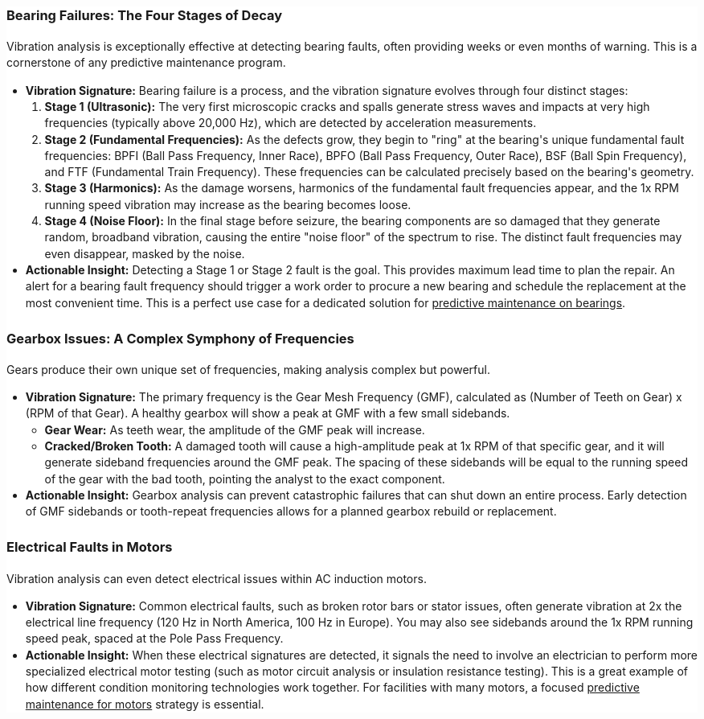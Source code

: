 ### Bearing Failures: The Four Stages of Decay

Vibration analysis is exceptionally effective at detecting bearing faults, often providing weeks or even months of warning. This is a cornerstone of any predictive maintenance program.

*   **Vibration Signature:** Bearing failure is a process, and the vibration signature evolves through four distinct stages:
    1.  **Stage 1 (Ultrasonic):** The very first microscopic cracks and spalls generate stress waves and impacts at very high frequencies (typically above 20,000 Hz), which are detected by acceleration measurements.
    2.  **Stage 2 (Fundamental Frequencies):** As the defects grow, they begin to "ring" at the bearing's unique fundamental fault frequencies: BPFI (Ball Pass Frequency, Inner Race), BPFO (Ball Pass Frequency, Outer Race), BSF (Ball Spin Frequency), and FTF (Fundamental Train Frequency). These frequencies can be calculated precisely based on the bearing's geometry.
    3.  **Stage 3 (Harmonics):** As the damage worsens, harmonics of the fundamental fault frequencies appear, and the 1x RPM running speed vibration may increase as the bearing becomes loose.
    4.  **Stage 4 (Noise Floor):** In the final stage before seizure, the bearing components are so damaged that they generate random, broadband vibration, causing the entire "noise floor" of the spectrum to rise. The distinct fault frequencies may even disappear, masked by the noise.
*   **Actionable Insight:** Detecting a Stage 1 or Stage 2 fault is the goal. This provides maximum lead time to plan the repair. An alert for a bearing fault frequency should trigger a work order to procure a new bearing and schedule the replacement at the most convenient time. This is a perfect use case for a dedicated solution for [predictive maintenance on bearings](/solutions/predictive-maintenance-bearings).

### Gearbox Issues: A Complex Symphony of Frequencies

Gears produce their own unique set of frequencies, making analysis complex but powerful.

*   **Vibration Signature:** The primary frequency is the Gear Mesh Frequency (GMF), calculated as (Number of Teeth on Gear) x (RPM of that Gear). A healthy gearbox will show a peak at GMF with a few small sidebands.
    *   **Gear Wear:** As teeth wear, the amplitude of the GMF peak will increase.
    *   **Cracked/Broken Tooth:** A damaged tooth will cause a high-amplitude peak at 1x RPM of that specific gear, and it will generate sideband frequencies around the GMF peak. The spacing of these sidebands will be equal to the running speed of the gear with the bad tooth, pointing the analyst to the exact component.
*   **Actionable Insight:** Gearbox analysis can prevent catastrophic failures that can shut down an entire process. Early detection of GMF sidebands or tooth-repeat frequencies allows for a planned gearbox rebuild or replacement.

### Electrical Faults in Motors

Vibration analysis can even detect electrical issues within AC induction motors.

*   **Vibration Signature:** Common electrical faults, such as broken rotor bars or stator issues, often generate vibration at 2x the electrical line frequency (120 Hz in North America, 100 Hz in Europe). You may also see sidebands around the 1x RPM running speed peak, spaced at the Pole Pass Frequency.
*   **Actionable Insight:** When these electrical signatures are detected, it signals the need to involve an electrician to perform more specialized electrical motor testing (such as motor circuit analysis or insulation resistance testing). This is a great example of how different condition monitoring technologies work together. For facilities with many motors, a focused [predictive maintenance for motors](/solutions/predictive-maintenance-motors) strategy is essential.

